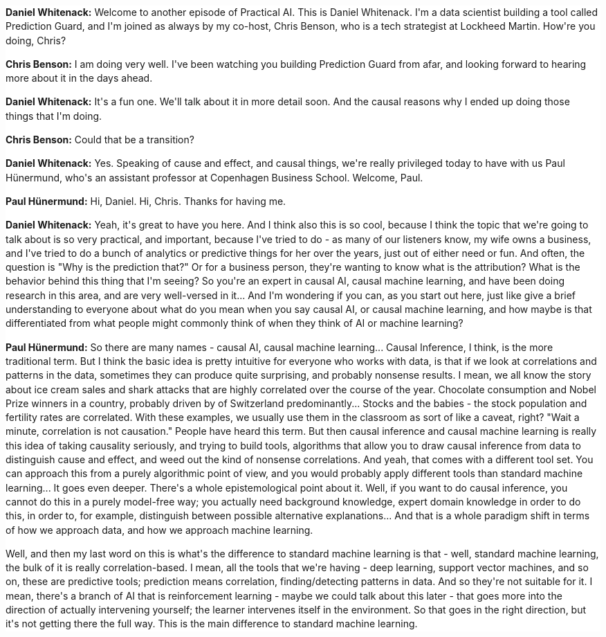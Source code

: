 **Daniel Whitenack:** Welcome to another episode of Practical AI. This is Daniel Whitenack. I'm a data scientist building a tool called Prediction Guard, and I'm joined as always by my co-host, Chris Benson, who is a tech strategist at Lockheed Martin. How're you doing, Chris?

**Chris Benson:** I am doing very well. I've been watching you building Prediction Guard from afar, and looking forward to hearing more about it in the days ahead.

**Daniel Whitenack:** It's a fun one. We'll talk about it in more detail soon. And the causal reasons why I ended up doing those things that I'm doing.

**Chris Benson:** Could that be a transition?

**Daniel Whitenack:** Yes. Speaking of cause and effect, and causal things, we're really privileged today to have with us Paul Hünermund, who's an assistant professor at Copenhagen Business School. Welcome, Paul.

**Paul Hünermund:** Hi, Daniel. Hi, Chris. Thanks for having me.

**Daniel Whitenack:** Yeah, it's great to have you here. And I think also this is so cool, because I think the topic that we're going to talk about is so very practical, and important, because I've tried to do - as many of our listeners know, my wife owns a business, and I've tried to do a bunch of analytics or predictive things for her over the years, just out of either need or fun. And often, the question is "Why is the prediction that?" Or for a business person, they're wanting to know what is the attribution? What is the behavior behind this thing that I'm seeing? So you're an expert in causal AI, causal machine learning, and have been doing research in this area, and are very well-versed in it... And I'm wondering if you can, as you start out here, just like give a brief understanding to everyone about what do you mean when you say causal AI, or causal machine learning, and how maybe is that differentiated from what people might commonly think of when they think of AI or machine learning?

**Paul Hünermund:** So there are many names - causal AI, causal machine learning... Causal Inference, I think, is the more traditional term. But I think the basic idea is pretty intuitive for everyone who works with data, is that if we look at correlations and patterns in the data, sometimes they can produce quite surprising, and probably nonsense results. I mean, we all know the story about ice cream sales and shark attacks that are highly correlated over the course of the year. Chocolate consumption and Nobel Prize winners in a country, probably driven by of Switzerland predominantly... Stocks and the babies - the stock population and fertility rates are correlated. With these examples, we usually use them in the classroom as sort of like a caveat, right? "Wait a minute, correlation is not causation." People have heard this term. But then causal inference and causal machine learning is really this idea of taking causality seriously, and trying to build tools, algorithms that allow you to draw causal inference from data to distinguish cause and effect, and weed out the kind of nonsense correlations. And yeah, that comes with a different tool set. You can approach this from a purely algorithmic point of view, and you would probably apply different tools than standard machine learning... It goes even deeper. There's a whole epistemological point about it. Well, if you want to do causal inference, you cannot do this in a purely model-free way; you actually need background knowledge, expert domain knowledge in order to do this, in order to, for example, distinguish between possible alternative explanations... And that is a whole paradigm shift in terms of how we approach data, and how we approach machine learning.

Well, and then my last word on this is what's the difference to standard machine learning is that - well, standard machine learning, the bulk of it is really correlation-based. I mean, all the tools that we're having - deep learning, support vector machines, and so on, these are predictive tools; prediction means correlation, finding/detecting patterns in data. And so they're not suitable for it. I mean, there's a branch of AI that is reinforcement learning - maybe we could talk about this later - that goes more into the direction of actually intervening yourself; the learner intervenes itself in the environment. So that goes in the right direction, but it's not getting there the full way. This is the main difference to standard machine learning.
